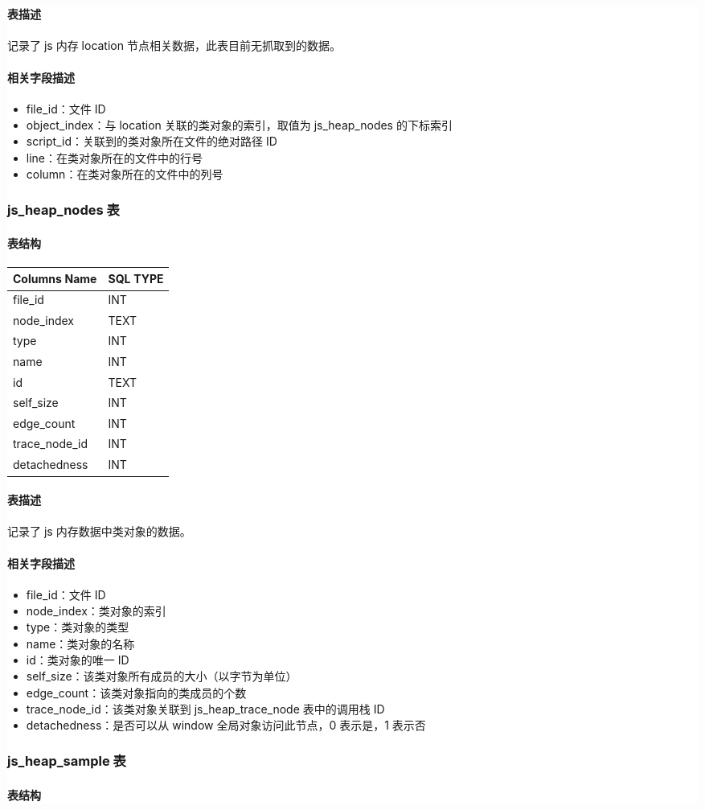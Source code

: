 #### 表描述

记录了 js 内存 location 节点相关数据，此表目前无抓取到的数据。

#### 相关字段描述

- file_id：文件 ID
- object_index：与 location 关联的类对象的索引，取值为 js_heap_nodes 的下标索引
- script_id：关联到的类对象所在文件的绝对路径 ID
- line：在类对象所在的文件中的行号
- column：在类对象所在的文件中的列号

### js_heap_nodes 表

#### 表结构

| Columns Name  | SQL TYPE |
| ------------- | -------- |
| file_id       | INT      |
| node_index    | TEXT     |
| type          | INT      |
| name          | INT      |
| id            | TEXT     |
| self_size     | INT      |
| edge_count    | INT      |
| trace_node_id | INT      |
| detachedness  | INT      |

#### 表描述

记录了 js 内存数据中类对象的数据。

#### 相关字段描述

- file_id：文件 ID
- node_index：类对象的索引
- type：类对象的类型
- name：类对象的名称
- id：类对象的唯一 ID
- self_size：该类对象所有成员的大小（以字节为单位）
- edge_count：该类对象指向的类成员的个数
- trace_node_id：该类对象关联到 js_heap_trace_node 表中的调用栈 ID
- detachedness：是否可以从 window 全局对象访问此节点，0 表示是，1 表示否

### js_heap_sample 表

#### 表结构
